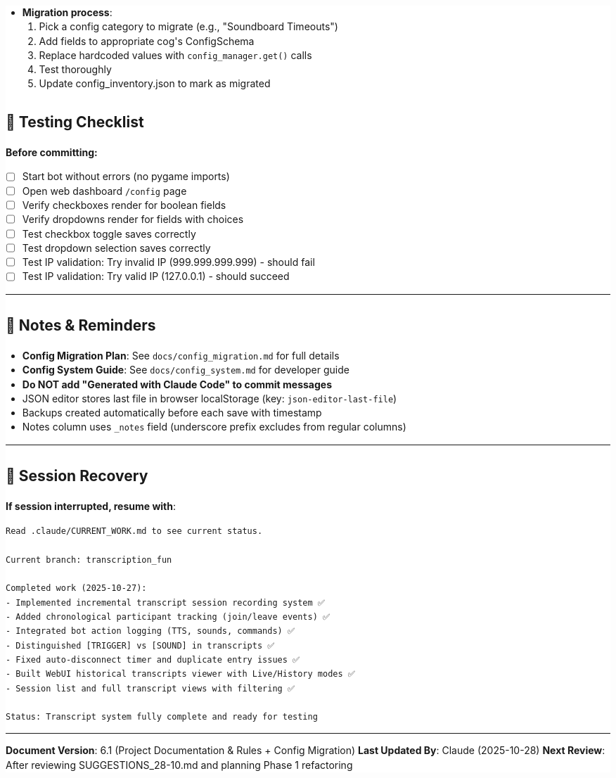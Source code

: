 - **Migration process**:
  1. Pick a config category to migrate (e.g., "Soundboard Timeouts")
  2. Add fields to appropriate cog's ConfigSchema
  3. Replace hardcoded values with `config_manager.get()` calls
  4. Test thoroughly
  5. Update config_inventory.json to mark as migrated

## 🎯 Testing Checklist

**Before committing:**
- [ ] Start bot without errors (no pygame imports)
- [ ] Open web dashboard `/config` page
- [ ] Verify checkboxes render for boolean fields
- [ ] Verify dropdowns render for fields with choices
- [ ] Test checkbox toggle saves correctly
- [ ] Test dropdown selection saves correctly
- [ ] Test IP validation: Try invalid IP (999.999.999.999) - should fail
- [ ] Test IP validation: Try valid IP (127.0.0.1) - should succeed

---

## 📝 Notes & Reminders

- **Config Migration Plan**: See `docs/config_migration.md` for full details
- **Config System Guide**: See `docs/config_system.md` for developer guide
- **Do NOT add "Generated with Claude Code" to commit messages**
- JSON editor stores last file in browser localStorage (key: `json-editor-last-file`)
- Backups created automatically before each save with timestamp
- Notes column uses `_notes` field (underscore prefix excludes from regular columns)

---

## 🔄 Session Recovery

**If session interrupted, resume with**:

```
Read .claude/CURRENT_WORK.md to see current status.

Current branch: transcription_fun

Completed work (2025-10-27):
- Implemented incremental transcript session recording system ✅
- Added chronological participant tracking (join/leave events) ✅
- Integrated bot action logging (TTS, sounds, commands) ✅
- Distinguished [TRIGGER] vs [SOUND] in transcripts ✅
- Fixed auto-disconnect timer and duplicate entry issues ✅
- Built WebUI historical transcripts viewer with Live/History modes ✅
- Session list and full transcript views with filtering ✅

Status: Transcript system fully complete and ready for testing
```

---

**Document Version**: 6.1 (Project Documentation & Rules + Config Migration)
**Last Updated By**: Claude (2025-10-28)
**Next Review**: After reviewing SUGGESTIONS_28-10.md and planning Phase 1 refactoring

